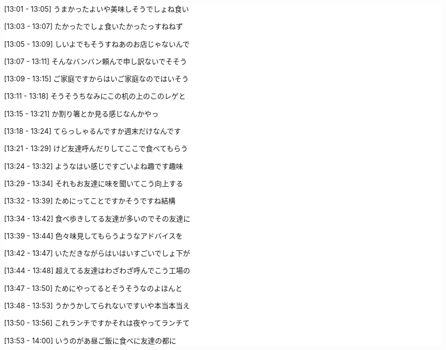 [13:01 - 13:05]
うまかったよいや美味しそうでしょね食い

[13:03 - 13:07]
たかったでしょ食いたかったっすねねず

[13:05 - 13:09]
しいよでもそうすねあのお店じゃないんで

[13:07 - 13:11]
そんなバンバン頼んで申し訳ないでそそう

[13:09 - 13:15]
ご家庭ですからはいご家庭なのではいそう

[13:11 - 13:18]
そうそうちなみにこの机の上のこのレゲと

[13:15 - 13:21]
か割り箸とか見る感じなんかやっ

[13:18 - 13:24]
てらっしゃるんですか週末だけなんです

[13:21 - 13:29]
けど友達呼んだりしてここで食べてもらう

[13:24 - 13:32]
ようなはい感じですごいよね趣です趣味

[13:29 - 13:34]
それもお友達に味を聞いてこう向上する

[13:32 - 13:39]
ためにってことですかそうですね結構

[13:34 - 13:42]
食べ歩きしてる友達が多いのでその友達に

[13:39 - 13:44]
色々味見してもらうようなアドバイスを

[13:42 - 13:47]
いただきながらはいはいすごいでしょ下が

[13:44 - 13:48]
超えてる友達はわざわざ呼んでこう工場の

[13:47 - 13:50]
ためにやってるとそうそうなのよほんと

[13:48 - 13:53]
うかうかしてられないですいや本当本当え

[13:50 - 13:56]
これランチですかそれは夜やってランチて

[13:53 - 14:00]
いうのがあ昼ご飯に食べに友達の都に
